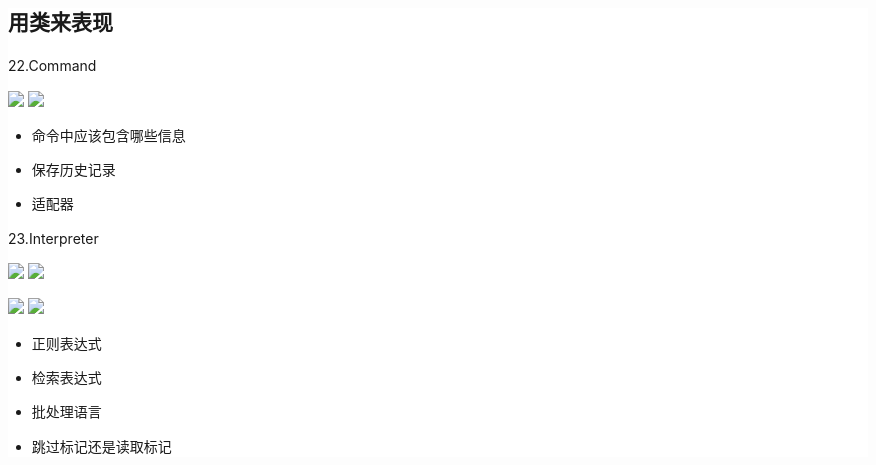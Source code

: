 ## 用类来表现

22.Command

![](/images/wp-content/uploads/2019/09/image-7.png)
![](/images/wp-content/uploads/2019/09/image-7.png)

*   命令中应该包含哪些信息

*   保存历史记录

*   适配器

23.Interpreter

![](/images/wp-content/uploads/2019/09/image-8-1024x374.png)
![](/images/wp-content/uploads/2019/09/image-8-1024x374.png)

![](/images/wp-content/uploads/2019/10/image-11.png)
![](/images/wp-content/uploads/2019/10/image-11.png)

*   正则表达式

*   检索表达式

*   批处理语言

*   跳过标记还是读取标记